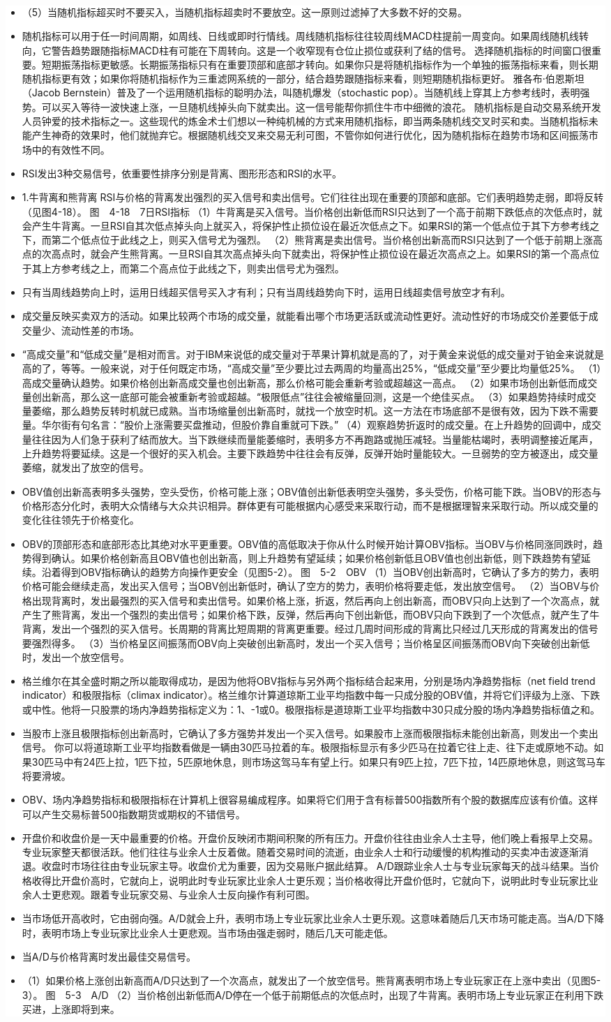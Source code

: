 - （5）当随机指标超买时不要买入，当随机指标超卖时不要放空。这一原则过滤掉了大多数不好的交易。

- 随机指标可以用于任一时间周期，如周线、日线或即时行情线。周线随机指标往往较周线MACD柱提前一周变向。如果周线随机线转向，它警告趋势跟随指标MACD柱有可能在下周转向。这是一个收窄现有仓位止损位或获利了结的信号。 选择随机指标的时间窗口很重要。短期振荡指标更敏感。长期振荡指标只有在重要顶部和底部才转向。如果你只是将随机指标作为一个单独的振荡指标来看，则长期随机指标更有效；如果你将随机指标作为三重滤网系统的一部分，结合趋势跟随指标来看，则短期随机指标更好。 雅各布·伯恩斯坦（Jacob Bernstein）普及了一个运用随机指标的聪明办法，叫随机爆发（stochastic pop）。当随机线上穿其上方参考线时，表明强势。可以买入等待一波快速上涨，一旦随机线掉头向下就卖出。这一信号能帮你抓住牛市中细微的浪花。 随机指标是自动交易系统开发人员钟爱的技术指标之一。这些现代的炼金术士们想以一种纯机械的方式来用随机指标，即当两条随机线交叉时买和卖。当随机指标未能产生神奇的效果时，他们就抛弃它。根据随机线交叉来交易无利可图，不管你如何进行优化，因为随机指标在趋势市场和区间振荡市场中的有效性不同。

- RSI发出3种交易信号，依重要性排序分别是背离、图形形态和RSI的水平。

- 1.牛背离和熊背离 RSI与价格的背离发出强烈的买入信号和卖出信号。它们往往出现在重要的顶部和底部。它们表明趋势走弱，即将反转（见图4-18）。 图　4-18　7日RSI指标 （1）牛背离是买入信号。当价格创出新低而RSI只达到了一个高于前期下跌低点的次低点时，就会产生牛背离。一旦RSI自其次低点掉头向上就买入，将保护性止损位设在最近次低点之下。如果RSI的第一个低点位于其下方参考线之下，而第二个低点位于此线之上，则买入信号尤为强烈。 （2）熊背离是卖出信号。当价格创出新高而RSI只达到了一个低于前期上涨高点的次高点时，就会产生熊背离。一旦RSI自其次高点掉头向下就卖出，将保护性止损位设在最近次高点之上。如果RSI的第一个高点位于其上方参考线之上，而第二个高点位于此线之下，则卖出信号尤为强烈。

- 只有当周线趋势向上时，运用日线超买信号买入才有利；只有当周线趋势向下时，运用日线超卖信号放空才有利。

- 成交量反映买卖双方的活动。如果比较两个市场的成交量，就能看出哪个市场更活跃或流动性更好。流动性好的市场成交价差要低于成交量少、流动性差的市场。

- “高成交量”和“低成交量”是相对而言。对于IBM来说低的成交量对于苹果计算机就是高的了，对于黄金来说低的成交量对于铂金来说就是高的了，等等。一般来说，对于任何既定市场，“高成交量”至少要比过去两周的均量高出25%，“低成交量”至少要比均量低25%。 （1）高成交量确认趋势。如果价格创出新高成交量也创出新高，那么价格可能会重新考验或超越这一高点。 （2）如果市场创出新低而成交量创出新高，那么这一底部可能会被重新考验或超越。“极限低点”往往会被缩量回测，这是一个绝佳买点。 （3）如果趋势持续时成交量萎缩，那么趋势反转时机就已成熟。当市场缩量创出新高时，就找一个放空时机。这一方法在市场底部不是很有效，因为下跌不需要量。华尔街有句名言：“股价上涨需要买盘推动，但股价靠自重就可下跌。” （4）观察趋势折返时的成交量。在上升趋势的回调中，成交量往往因为人们急于获利了结而放大。当下跌继续而量能萎缩时，表明多方不再跑路或抛压减轻。当量能枯竭时，表明调整接近尾声，上升趋势将要延续。这是一个很好的买入机会。主要下跌趋势中往往会有反弹，反弹开始时量能较大。一旦弱势的空方被逐出，成交量萎缩，就发出了放空的信号。

- OBV值创出新高表明多头强势，空头受伤，价格可能上涨；OBV值创出新低表明空头强势，多头受伤，价格可能下跌。当OBV的形态与价格形态分化时，表明大众情绪与大众共识相异。群体更有可能根据内心感受来采取行动，而不是根据理智来采取行动。所以成交量的变化往往领先于价格变化。

- OBV的顶部形态和底部形态比其绝对水平更重要。OBV值的高低取决于你从什么时候开始计算OBV指标。当OBV与价格同涨同跌时，趋势得到确认。如果价格创新高且OBV值也创出新高，则上升趋势有望延续；如果价格创新低且OBV值也创出新低，则下跌趋势有望延续。沿着得到OBV指标确认的趋势方向操作更安全（见图5-2）。 图　5-2　OBV （1）当OBV创出新高时，它确认了多方的势力，表明价格可能会继续走高，发出买入信号；当OBV创出新低时，确认了空方的势力，表明价格将要走低，发出放空信号。 （2）当OBV与价格出现背离时，发出最强烈的买入信号和卖出信号。如果价格上涨，折返，然后再向上创出新高，而OBV只向上达到了一个次高点，就产生了熊背离，发出一个强烈的卖出信号；如果价格下跌，反弹，然后再向下创出新低，而OBV只向下跌到了一个次低点，就产生了牛背离，发出一个强烈的买入信号。长周期的背离比短周期的背离更重要。经过几周时间形成的背离比只经过几天形成的背离发出的信号要强烈得多。 （3）当价格呈区间振荡而OBV向上突破创出新高时，发出一个买入信号；当价格呈区间振荡而OBV向下突破创出新低时，发出一个放空信号。

- 格兰维尔在其全盛时期之所以能取得成功，是因为他将OBV指标与另外两个指标结合起来用，分别是场内净趋势指标（net field trend indicator）和极限指标（climax indicator）。格兰维尔计算道琼斯工业平均指数中每一只成分股的OBV值，并将它们评级为上涨、下跌或中性。他将一只股票的场内净趋势指标定义为：1、-1或0。极限指标是道琼斯工业平均指数中30只成分股的场内净趋势指标值之和。

- 当股市上涨且极限指标创出新高时，它确认了多方强势并发出一个买入信号。如果股市上涨而极限指标未能创出新高，则发出一个卖出信号。 你可以将道琼斯工业平均指数看做是一辆由30匹马拉着的车。极限指标显示有多少匹马在拉着它往上走、往下走或原地不动。如果30匹马中有24匹上拉，1匹下拉，5匹原地休息，则市场这驾马车有望上行。如果只有9匹上拉，7匹下拉，14匹原地休息，则这驾马车将要滑坡。

- OBV、场内净趋势指标和极限指标在计算机上很容易编成程序。如果将它们用于含有标普500指数所有个股的数据库应该有价值。这样可以产生交易标普500指数期货或期权的不错信号。

- 开盘价和收盘价是一天中最重要的价格。开盘价反映闭市期间积聚的所有压力。开盘价往往由业余人士主导，他们晚上看报早上交易。 专业玩家整天都很活跃。他们往往与业余人士反着做。随着交易时间的流逝，由业余人士和行动缓慢的机构推动的买卖冲击波逐渐消退。收盘时市场往往由专业玩家主导。收盘价尤为重要，因为交易账户据此结算。 A/D跟踪业余人士与专业玩家每天的战斗结果。当价格收得比开盘价高时，它就向上，说明此时专业玩家比业余人士更乐观；当价格收得比开盘价低时，它就向下，说明此时专业玩家比业余人士更悲观。跟着专业玩家交易、与业余人士反向操作有利可图。

- 当市场低开高收时，它由弱向强。A/D就会上升，表明市场上专业玩家比业余人士更乐观。这意味着随后几天市场可能走高。当A/D下降时，表明市场上专业玩家比业余人士更悲观。当市场由强走弱时，随后几天可能走低。

- 当A/D与价格背离时发出最佳交易信号。

- （1）如果价格上涨创出新高而A/D只达到了一个次高点，就发出了一个放空信号。熊背离表明市场上专业玩家正在上涨中卖出（见图5-3）。 图　5-3　A/D （2）当价格创出新低而A/D停在一个低于前期低点的次低点时，出现了牛背离。表明市场上专业玩家正在利用下跌买进，上涨即将到来。
